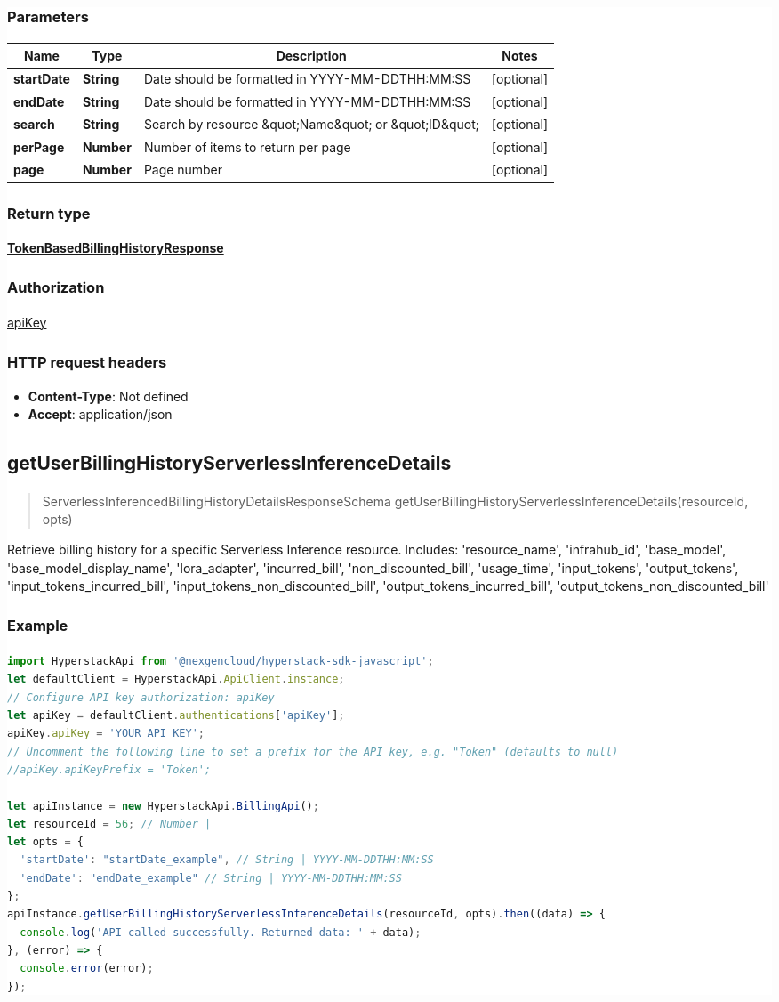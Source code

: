 ### Parameters


Name | Type | Description  | Notes
------------- | ------------- | ------------- | -------------
 **startDate** | **String**| Date should be formatted in YYYY-MM-DDTHH:MM:SS | [optional] 
 **endDate** | **String**| Date should be formatted in YYYY-MM-DDTHH:MM:SS | [optional] 
 **search** | **String**| Search by resource \&quot;Name\&quot; or \&quot;ID\&quot; | [optional] 
 **perPage** | **Number**| Number of items to return per page | [optional] 
 **page** | **Number**| Page number | [optional] 

### Return type

[**TokenBasedBillingHistoryResponse**](TokenBasedBillingHistoryResponse.md)

### Authorization

[apiKey](../README.md#apiKey)

### HTTP request headers

- **Content-Type**: Not defined
- **Accept**: application/json


## getUserBillingHistoryServerlessInferenceDetails

> ServerlessInferencedBillingHistoryDetailsResponseSchema getUserBillingHistoryServerlessInferenceDetails(resourceId, opts)



Retrieve billing history for a specific Serverless Inference resource. Includes: &#39;resource_name&#39;, &#39;infrahub_id&#39;, &#39;base_model&#39;, &#39;base_model_display_name&#39;, &#39;lora_adapter&#39;, &#39;incurred_bill&#39;, &#39;non_discounted_bill&#39;, &#39;usage_time&#39;, &#39;input_tokens&#39;, &#39;output_tokens&#39;, &#39;input_tokens_incurred_bill&#39;, &#39;input_tokens_non_discounted_bill&#39;, &#39;output_tokens_incurred_bill&#39;, &#39;output_tokens_non_discounted_bill&#39;

### Example

```javascript
import HyperstackApi from '@nexgencloud/hyperstack-sdk-javascript';
let defaultClient = HyperstackApi.ApiClient.instance;
// Configure API key authorization: apiKey
let apiKey = defaultClient.authentications['apiKey'];
apiKey.apiKey = 'YOUR API KEY';
// Uncomment the following line to set a prefix for the API key, e.g. "Token" (defaults to null)
//apiKey.apiKeyPrefix = 'Token';

let apiInstance = new HyperstackApi.BillingApi();
let resourceId = 56; // Number | 
let opts = {
  'startDate': "startDate_example", // String | YYYY-MM-DDTHH:MM:SS
  'endDate': "endDate_example" // String | YYYY-MM-DDTHH:MM:SS
};
apiInstance.getUserBillingHistoryServerlessInferenceDetails(resourceId, opts).then((data) => {
  console.log('API called successfully. Returned data: ' + data);
}, (error) => {
  console.error(error);
});

```
